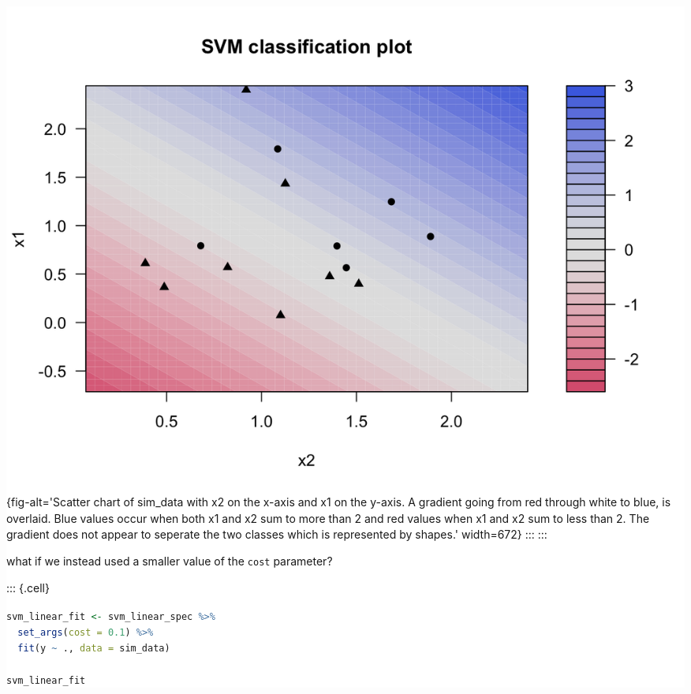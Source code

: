 ![](09-support-vector-machines_files/figure-html/unnamed-chunk-7-1.png){fig-alt='Scatter chart of sim_data with x2 on the x-axis and x1 on the
y-axis. A gradient going from red through white to blue,
is overlaid. Blue values occur when both x1 and x2 sum to more
than 2 and red values when x1 and x2 sum to less than 2.
The gradient does not appear to seperate the two classes
which is represented by shapes.' width=672}
:::
:::


what if we instead used a smaller value of the `cost` parameter?


::: {.cell}

```{.r .cell-code}
svm_linear_fit <- svm_linear_spec %>% 
  set_args(cost = 0.1) %>%
  fit(y ~ ., data = sim_data)

svm_linear_fit
```
